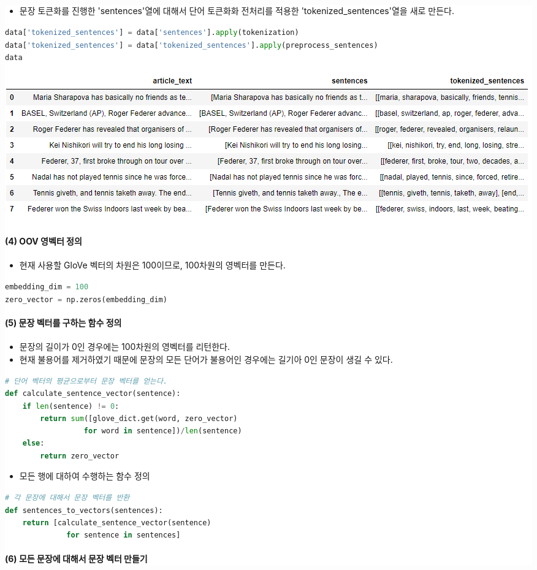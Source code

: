 - 문장 토큰화를 진행한 'sentences'열에 대해서 단어 토큰화화 전처리를 적용한 'tokenized_sentences'열을 새로 만든다.

```python
data['tokenized_sentences'] = data['sentences'].apply(tokenization)
data['tokenized_sentences'] = data['tokenized_sentences'].apply(preprocess_sentences)
data
```

![image-20220821180950471](sentence_embedding_text_rank.assets/image-20220821180950471.png)

#### (4) OOV 영벡터 정의

- 현재 사용할 GloVe 벡터의 차원은 100이므로, 100차원의 영벡터를 만든다.

```python
embedding_dim = 100
zero_vector = np.zeros(embedding_dim)
```

#### (5) 문장 벡터를 구하는 함수 정의

- 문장의 길이가 0인 경우에는 100차원의 영벡터를 리턴한다.
- 현재 불용어를 제거하였기 때문에 문장의 모든 단어가 불용어인 경우에는 길기아 0인 문장이 생길 수 있다.

```python
# 단어 벡터의 평균으로부터 문장 벡터를 얻는다.
def calculate_sentence_vector(sentence):
    if len(sentence) != 0:
        return sum([glove_dict.get(word, zero_vector) 
                  for word in sentence])/len(sentence)
    else:
        return zero_vector
```

- 모든 행에 대하여 수행하는 함수 정의

```python
# 각 문장에 대해서 문장 벡터를 반환
def sentences_to_vectors(sentences):
    return [calculate_sentence_vector(sentence) 
              for sentence in sentences]
```

#### (6) 모든 문장에 대해서 문장 벡터 만들기
